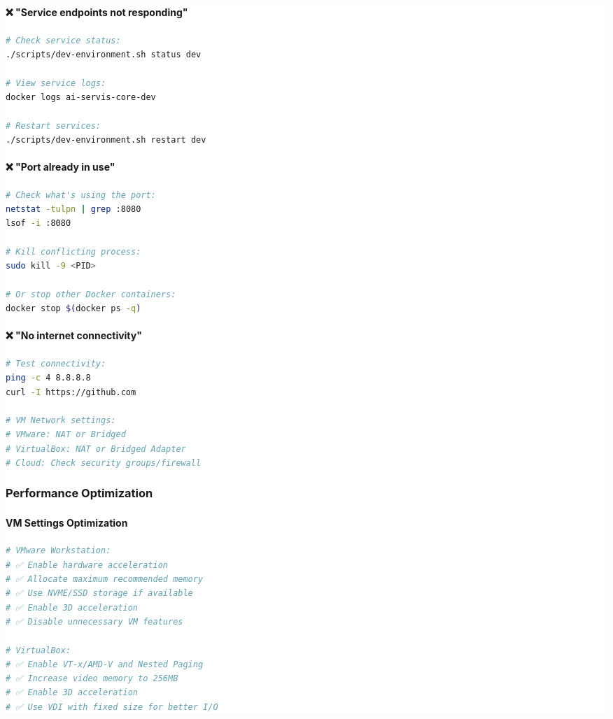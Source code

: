 #### ❌ **"Service endpoints not responding"**

```bash
# Check service status:
./scripts/dev-environment.sh status dev

# View service logs:
docker logs ai-servis-core-dev

# Restart services:
./scripts/dev-environment.sh restart dev
```

#### ❌ **"Port already in use"**

```bash
# Check what's using the port:
netstat -tulpn | grep :8080
lsof -i :8080

# Kill conflicting process:
sudo kill -9 <PID>

# Or stop other Docker containers:
docker stop $(docker ps -q)
```

#### ❌ **"No internet connectivity"**

```bash
# Test connectivity:
ping -c 4 8.8.8.8
curl -I https://github.com

# VM Network settings:
# VMware: NAT or Bridged
# VirtualBox: NAT or Bridged Adapter
# Cloud: Check security groups/firewall
```

### Performance Optimization

#### VM Settings Optimization

```bash
# VMware Workstation:
# ✅ Enable hardware acceleration
# ✅ Allocate maximum recommended memory
# ✅ Use NVME/SSD storage if available
# ✅ Enable 3D acceleration
# ✅ Disable unnecessary VM features

# VirtualBox:
# ✅ Enable VT-x/AMD-V and Nested Paging
# ✅ Increase video memory to 256MB
# ✅ Enable 3D acceleration
# ✅ Use VDI with fixed size for better I/O
```
